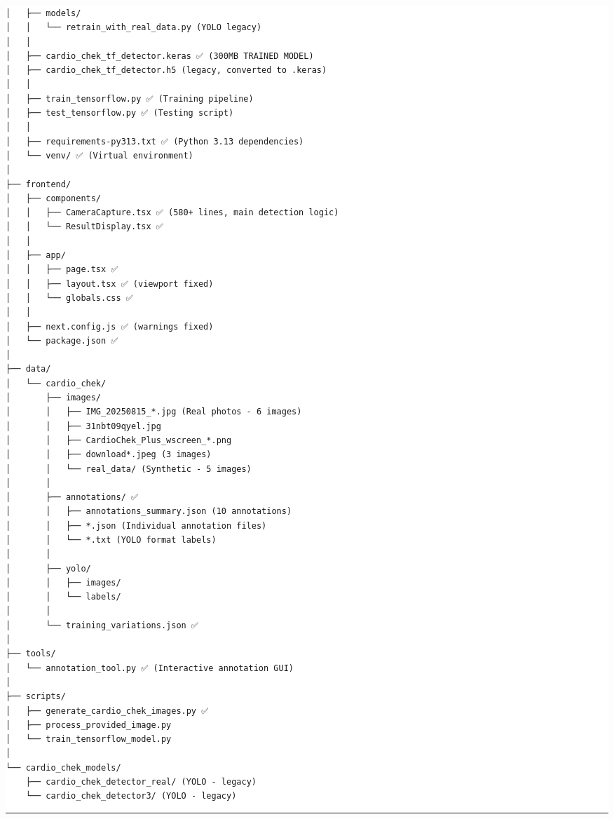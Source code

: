 ```
│   ├── models/
│   │   └── retrain_with_real_data.py (YOLO legacy)
│   │
│   ├── cardio_chek_tf_detector.keras ✅ (300MB TRAINED MODEL)
│   ├── cardio_chek_tf_detector.h5 (legacy, converted to .keras)
│   │
│   ├── train_tensorflow.py ✅ (Training pipeline)
│   ├── test_tensorflow.py ✅ (Testing script)
│   │
│   ├── requirements-py313.txt ✅ (Python 3.13 dependencies)
│   └── venv/ ✅ (Virtual environment)
│
├── frontend/
│   ├── components/
│   │   ├── CameraCapture.tsx ✅ (580+ lines, main detection logic)
│   │   └── ResultDisplay.tsx ✅
│   │
│   ├── app/
│   │   ├── page.tsx ✅
│   │   ├── layout.tsx ✅ (viewport fixed)
│   │   └── globals.css ✅
│   │
│   ├── next.config.js ✅ (warnings fixed)
│   └── package.json ✅
│
├── data/
│   └── cardio_chek/
│       ├── images/
│       │   ├── IMG_20250815_*.jpg (Real photos - 6 images)
│       │   ├── 31nbt09qyel.jpg
│       │   ├── CardioChek_Plus_wscreen_*.png
│       │   ├── download*.jpeg (3 images)
│       │   └── real_data/ (Synthetic - 5 images)
│       │
│       ├── annotations/ ✅
│       │   ├── annotations_summary.json (10 annotations)
│       │   ├── *.json (Individual annotation files)
│       │   └── *.txt (YOLO format labels)
│       │
│       ├── yolo/
│       │   ├── images/
│       │   └── labels/
│       │
│       └── training_variations.json ✅
│
├── tools/
│   └── annotation_tool.py ✅ (Interactive annotation GUI)
│
├── scripts/
│   ├── generate_cardio_chek_images.py ✅
│   ├── process_provided_image.py
│   └── train_tensorflow_model.py
│
└── cardio_chek_models/
    ├── cardio_chek_detector_real/ (YOLO - legacy)
    └── cardio_chek_detector3/ (YOLO - legacy)
```

---